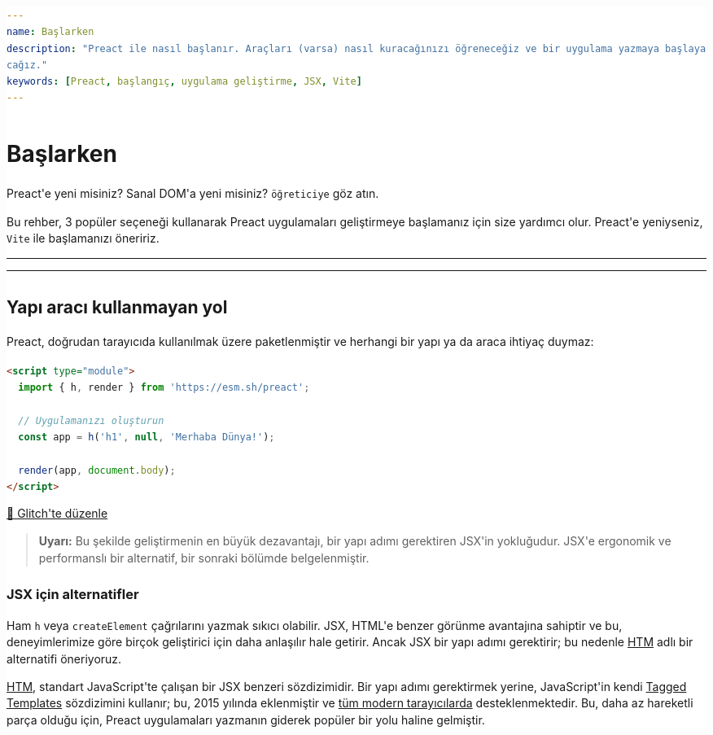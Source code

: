 ```yaml
---
name: Başlarken
description: "Preact ile nasıl başlanır. Araçları (varsa) nasıl kuracağınızı öğreneceğiz ve bir uygulama yazmaya başlayacağız."
keywords: [Preact, başlangıç, uygulama geliştirme, JSX, Vite]
---
```


# Başlarken

Preact'e yeni misiniz? Sanal DOM'a yeni misiniz? `öğreticiye` göz atın.

Bu rehber, 3 popüler seçeneği kullanarak Preact uygulamaları geliştirmeye başlamanız için size yardımcı olur. Preact'e yeniyseniz, `Vite` ile başlamanızı öneririz.

---



---

## Yapı aracı kullanmayan yol

Preact, doğrudan tarayıcıda kullanılmak üzere paketlenmiştir ve herhangi bir yapı ya da araca ihtiyaç duymaz:

```html
<script type="module">
  import { h, render } from 'https://esm.sh/preact';

  // Uygulamanızı oluşturun
  const app = h('h1', null, 'Merhaba Dünya!');

  render(app, document.body);
</script>
```

[🔨 Glitch'te düzenle](https://glitch.com/~preact-no-build-tools)

> **Uyarı:** Bu şekilde geliştirmenin en büyük dezavantajı, bir yapı adımı gerektiren JSX'in yokluğudur. JSX'e ergonomik ve performanslı bir alternatif, bir sonraki bölümde belgelenmiştir.

### JSX için alternatifler

Ham `h` veya `createElement` çağrılarını yazmak sıkıcı olabilir. JSX, HTML'e benzer görünme avantajına sahiptir ve bu, deneyimlerimize göre birçok geliştirici için daha anlaşılır hale getirir. Ancak JSX bir yapı adımı gerektirir; bu nedenle [HTM][htm] adlı bir alternatifi öneriyoruz.

[HTM][htm], standart JavaScript'te çalışan bir JSX benzeri sözdizimidir. Bir yapı adımı gerektirmek yerine, JavaScript'in kendi [Tagged Templates](https://developer.mozilla.org/en-US/docs/Web/JavaScript/Reference/Template_literals#Tagged_templates) sözdizimini kullanır; bu, 2015 yılında eklenmiştir ve [tüm modern tarayıcılarda](https://caniuse.com/#feat=template-literals) desteklenmektedir. Bu, daha az hareketli parça olduğu için, Preact uygulamaları yazmanın giderek popüler bir yolu haline gelmiştir.


[htm]: https://github.com/developit/htm
